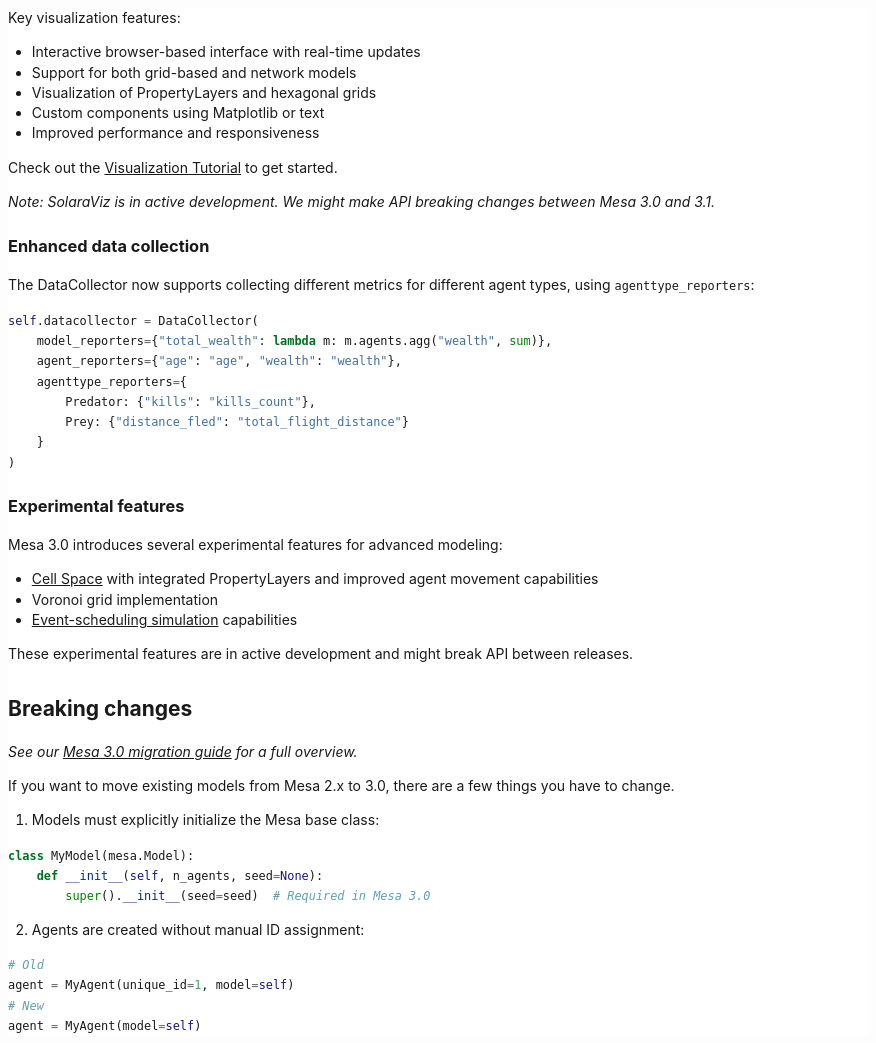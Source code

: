 Key visualization features:
- Interactive browser-based interface with real-time updates
- Support for both grid-based and network models
- Visualization of PropertyLayers and hexagonal grids
- Custom components using Matplotlib or text
- Improved performance and responsiveness

Check out the [Visualization Tutorial](https://mesa.readthedocs.io/latest/tutorials/visualization_tutorial.html) to get started.

*Note: SolaraViz is in active development. We might make API breaking changes between Mesa 3.0 and 3.1.*

### Enhanced data collection
The DataCollector now supports collecting different metrics for different agent types, using  `agenttype_reporters`:

```python
self.datacollector = DataCollector(
    model_reporters={"total_wealth": lambda m: m.agents.agg("wealth", sum)},
    agent_reporters={"age": "age", "wealth": "wealth"},
    agenttype_reporters={
        Predator: {"kills": "kills_count"},
        Prey: {"distance_fled": "total_flight_distance"}
    }
)
```

### Experimental features
Mesa 3.0 introduces several experimental features for advanced modeling:
- [Cell Space](https://mesa.readthedocs.io/latest/apis/experimental.html#module-experimental.cell_space.cell) with integrated PropertyLayers and improved agent movement capabilities
- Voronoi grid implementation
- [Event-scheduling simulation](https://mesa.readthedocs.io/latest/apis/experimental.html#module-experimental.devs.eventlist) capabilities

These experimental features are in active development and might break API between releases.

## Breaking changes
_See our [Mesa 3.0 migration guide](https://mesa.readthedocs.io/latest/migration_guide.html#mesa-3-0) for a full overview._

If you want to move existing models from Mesa 2.x to 3.0, there are a few things you have to change.

1. Models must explicitly initialize the Mesa base class:
```python
class MyModel(mesa.Model):
    def __init__(self, n_agents, seed=None):
        super().__init__(seed=seed)  # Required in Mesa 3.0
```

2. Agents are created without manual ID assignment:
```python
# Old
agent = MyAgent(unique_id=1, model=self)
# New
agent = MyAgent(model=self)
```
